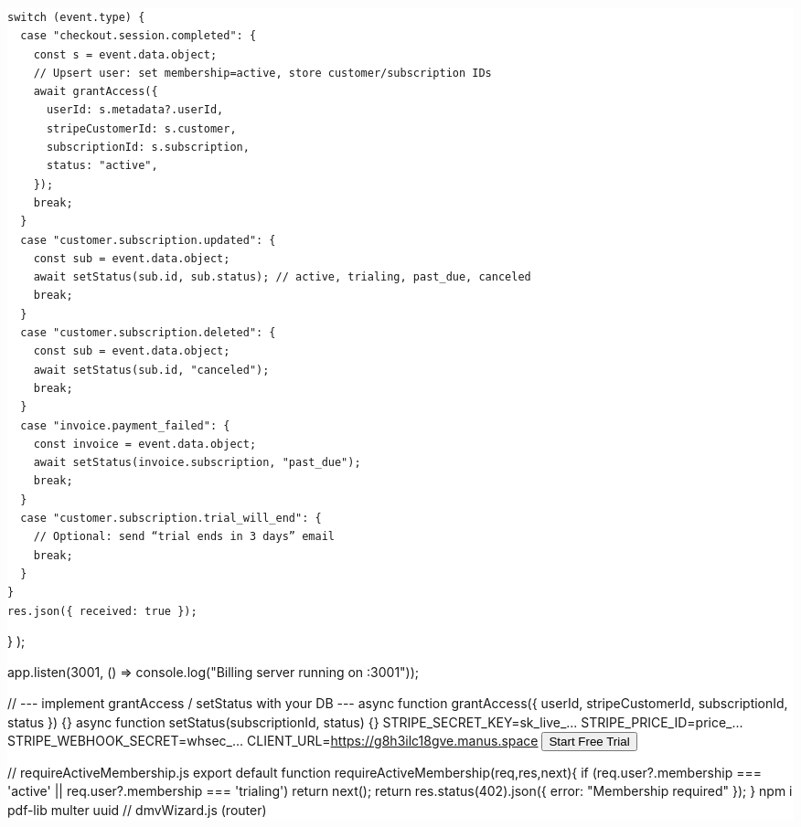     switch (event.type) {
      case "checkout.session.completed": {
        const s = event.data.object;
        // Upsert user: set membership=active, store customer/subscription IDs
        await grantAccess({
          userId: s.metadata?.userId,
          stripeCustomerId: s.customer,
          subscriptionId: s.subscription,
          status: "active",
        });
        break;
      }
      case "customer.subscription.updated": {
        const sub = event.data.object;
        await setStatus(sub.id, sub.status); // active, trialing, past_due, canceled
        break;
      }
      case "customer.subscription.deleted": {
        const sub = event.data.object;
        await setStatus(sub.id, "canceled");
        break;
      }
      case "invoice.payment_failed": {
        const invoice = event.data.object;
        await setStatus(invoice.subscription, "past_due");
        break;
      }
      case "customer.subscription.trial_will_end": {
        // Optional: send “trial ends in 3 days” email
        break;
      }
    }
    res.json({ received: true });
  }
);

app.listen(3001, () => console.log("Billing server running on :3001"));

// --- implement grantAccess / setStatus with your DB ---
async function grantAccess({ userId, stripeCustomerId, subscriptionId, status }) {}
async function setStatus(subscriptionId, status) {}
STRIPE_SECRET_KEY=sk_live_...
STRIPE_PRICE_ID=price_...
STRIPE_WEBHOOK_SECRET=whsec_...
CLIENT_URL=https://g8h3ilc18gve.manus.space
<button id="startTrial">Start Free Trial</button>
<script>
document.getElementById('startTrial').onclick = async () => {
  const r = await fetch('/api/billing/checkout', {
    method:'POST',
    headers:{'Content-Type':'application/json'},
    body: JSON.stringify({ email: currentUser.email, userId: currentUser.id })
  });
  const { url } = await r.json();
  location.href = url;
};
</script>
// requireActiveMembership.js
export default function requireActiveMembership(req,res,next){
  if (req.user?.membership === 'active' || req.user?.membership === 'trialing') return next();
  return res.status(402).json({ error: "Membership required" });
}
npm i pdf-lib multer uuid
// dmvWizard.js (router)